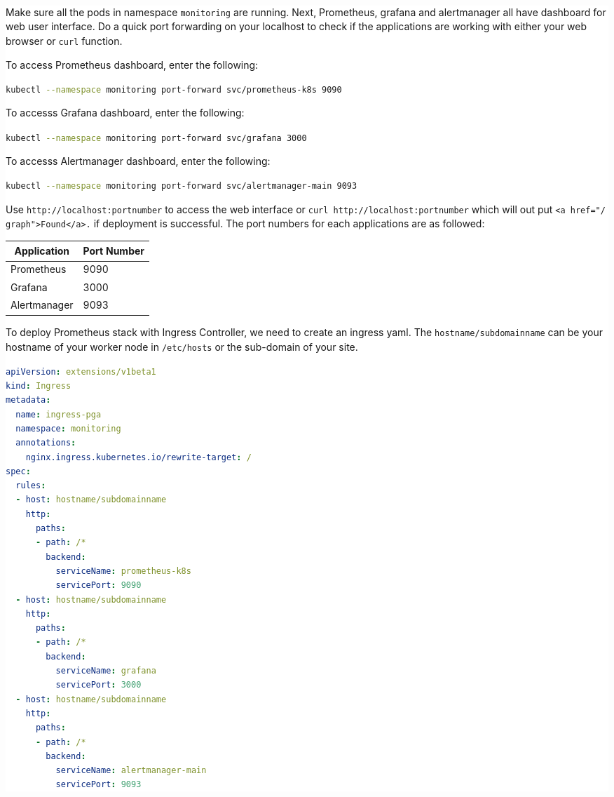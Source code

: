 Make sure all the pods in namespace `monitoring` are running. Next, Prometheus, grafana and alertmanager all have dashboard for web user interface. Do a quick port forwarding on your localhost to check if the applications are working with either your web browser or `curl` function.

To access Prometheus dashboard, enter the following:
```bash
kubectl --namespace monitoring port-forward svc/prometheus-k8s 9090
```
To accesss Grafana dashboard, enter the following:
```bash
kubectl --namespace monitoring port-forward svc/grafana 3000
```
To accesss Alertmanager dashboard, enter the following:
```bash
kubectl --namespace monitoring port-forward svc/alertmanager-main 9093
```

Use `http://localhost:portnumber` to access the web interface or `curl http://localhost:portnumber` which will out put `<a href="/graph">Found</a>.` if deployment is successful. The port numbers for each applications are as followed:

| Application | Port Number |
| --- | --- |
| Prometheus | 9090 |
| Grafana | 3000 |
| Alertmanager | 9093 |

To deploy Prometheus stack with Ingress Controller, we need to create an ingress yaml. The `hostname/subdomainname` can be your hostname of your worker node in `/etc/hosts` or the sub-domain of your site.
```yaml
apiVersion: extensions/v1beta1
kind: Ingress
metadata:
  name: ingress-pga
  namespace: monitoring
  annotations:
    nginx.ingress.kubernetes.io/rewrite-target: /
spec:
  rules:
  - host: hostname/subdomainname
    http:
      paths:
      - path: /*
        backend:
          serviceName: prometheus-k8s
          servicePort: 9090
  - host: hostname/subdomainname
    http:
      paths:
      - path: /*
        backend:
          serviceName: grafana
          servicePort: 3000
  - host: hostname/subdomainname
    http:
      paths:
      - path: /*
        backend:
          serviceName: alertmanager-main
          servicePort: 9093
```
